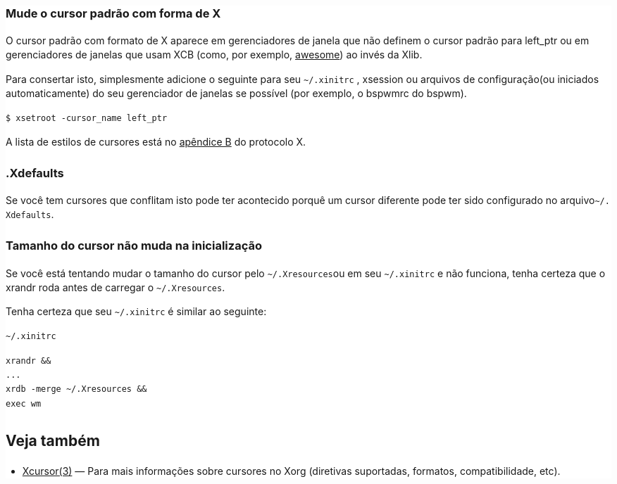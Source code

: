### Mude o cursor padrão com forma de X

O cursor padrão com formato de X aparece em gerenciadores de janela que não definem o cursor padrão para left_ptr ou em gerenciadores de janelas que usam XCB (como, por exemplo, [awesome](/index.php/Awesome "Awesome")) ao invés da Xlib.

Para consertar isto, simplesmente adicione o seguinte para seu `~/.xinitrc` , xsession ou arquivos de configuração(ou iniciados automaticamente) do seu gerenciador de janelas se possível (por exemplo, o bspwmrc do bspwm).

```
$ xsetroot -cursor_name left_ptr

```

A lista de estilos de cursores está no [apêndice B](https://tronche.com/gui/x/xlib/appendix/b/) do protocolo X.

### .Xdefaults

Se você tem cursores que conflitam isto pode ter acontecido porquê um cursor diferente pode ter sido configurado no arquivo`~/.Xdefaults`.

### Tamanho do cursor não muda na inicialização

Se você está tentando mudar o tamanho do cursor pelo `~/.Xresources`ou em seu `~/.xinitrc` e não funciona, tenha certeza que o xrandr roda antes de carregar o `~/.Xresources`.

Tenha certeza que seu `~/.xinitrc` é similar ao seguinte:

 `~/.xinitrc` 
```
xrandr &&
...
xrdb -merge ~/.Xresources &&
exec wm
```

## Veja também

*   [Xcursor(3)](https://jlk.fjfi.cvut.cz/arch/manpages/man/Xcursor.3) — Para mais informações sobre cursores no Xorg (diretivas suportadas, formatos, compatibilidade, etc).